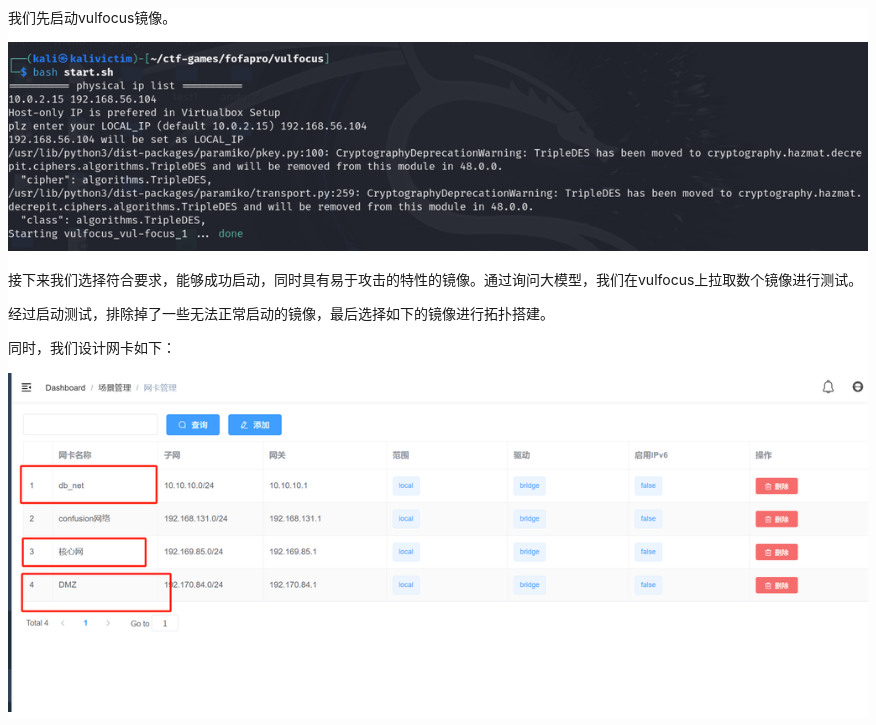 
我们先启动vulfocus镜像。

![alt text](./image/1748090564315.png)

接下来我们选择符合要求，能够成功启动，同时具有易于攻击的特性的镜像。通过询问大模型，我们在vulfocus上拉取数个镜像进行测试。

经过启动测试，排除掉了一些无法正常启动的镜像，最后选择如下的镜像进行拓扑搭建。

同时，我们设计网卡如下：

![alt text](./image/1748091359862.png)
